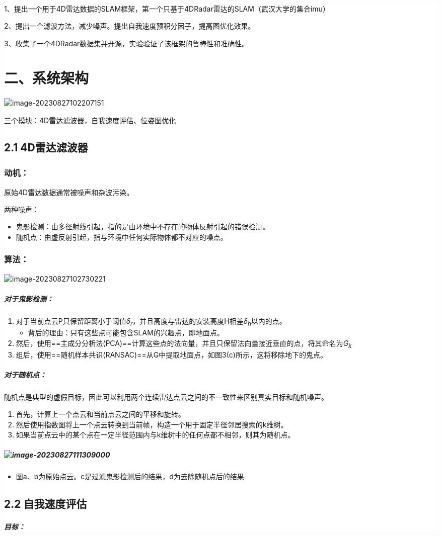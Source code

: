 1、提出一个用于4D雷达数据的SLAM框架，第一个只基于4DRadar雷达的SLAM（武汉大学的集合imu）

2、提出一个滤波方法，减少噪声。提出自我速度预积分因子，提高图优化效果。

3、收集了一个4DRadar数据集并开源，实验验证了该框架的鲁棒性和准确性。

 

# 二、系统架构

![image-20230827102207151](https://raw.githubusercontent.com/letMeEmoForAWhile/typoraImage/main/img/image-20230827102207151.png)

 三个模块：4D雷达滤波器，自我速度评估、位姿图优化

## 2.1 4D雷达滤波器

### 动机：

原始4D雷达数据通常被噪声和杂波污染。

两种噪声：

- 鬼影检测：由多径射线引起，指的是由环境中不存在的物体反射引起的错误检测。
- 随机点：由虚反射引起，指与环境中任何实际物体都不对应的噪点。

### 算法：

![image-20230827102730221](https://raw.githubusercontent.com/letMeEmoForAWhile/typoraImage/main/img/image-20230827102730221.png)

##### 对于鬼影检测：

1. 对于当前点云P只保留距离小于阈值$\delta_r$，并且高度与雷达的安装高度H相差$\delta_h$以内的点。
   - 背后的理由：只有这些点可能包含SLAM的兴趣点，即地面点。
2. 然后，使用==主成分分析法(PCA)==计算这些点的法向量，并且只保留法向量接近垂直的点，将其命名为$G_k$
3. 组后，使用==随机样本共识(RANSAC)==从G中提取地面点，如图3(c)所示，这将移除地下的鬼点。

##### 对于随机点：

随机点是典型的虚假目标，因此可以利用两个连续雷达点云之间的不一致性来区别真实目标和随机噪声。

1. 首先，计算上一个点云和当前点云之间的平移和旋转。
2. 然后使用指数图将上一个点云转换到当前帧，构造一个用于固定半径邻居搜索的k维树。
3. 如果当前点云中的某个点在一定半径范围内与k维树中的任何点都不相邻，则其为随机点。

##### ![image-20230827111309000](https://raw.githubusercontent.com/letMeEmoForAWhile/typoraImage/main/img/image-20230827111309000.png)

- 图a、b为原始点云。c是过滤鬼影检测后的结果，d为去除随机点后的结果

## 2.2 自我速度评估

##### 目标：
